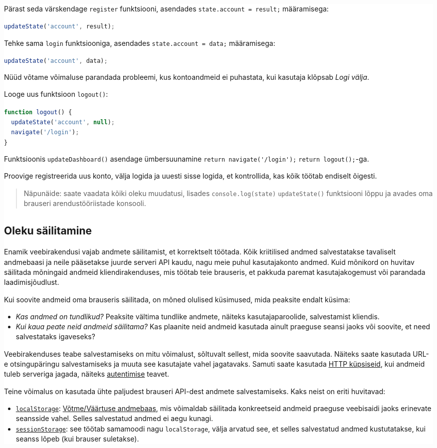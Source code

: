 Pärast seda värskendage `register` funktsiooni, asendades `state.account = result;` määramisega:

```js
updateState('account', result);
```

Tehke sama `login` funktsiooniga, asendades `state.account = data;` määramisega:

```js
updateState('account', data);
```

Nüüd võtame võimaluse parandada probleemi, kus kontoandmeid ei puhastata, kui kasutaja klõpsab *Logi välja*.

Looge uus funktsioon `logout()`:

```js
function logout() {
  updateState('account', null);
  navigate('/login');
}
```

Funktsioonis `updateDashboard()` asendage ümbersuunamine `return navigate('/login');` `return logout();`-ga.

Proovige registreerida uus konto, välja logida ja uuesti sisse logida, et kontrollida, kas kõik töötab endiselt õigesti.

> Näpunäide: saate vaadata kõiki oleku muudatusi, lisades `console.log(state)` `updateState()` funktsiooni lõppu ja avades oma brauseri arendustööriistade konsooli.

## Oleku säilitamine

Enamik veebirakendusi vajab andmete säilitamist, et korrektselt töötada. Kõik kriitilised andmed salvestatakse tavaliselt andmebaasi ja neile pääsetakse juurde serveri API kaudu, nagu meie puhul kasutajakonto andmed. Kuid mõnikord on huvitav säilitada mõningaid andmeid kliendirakenduses, mis töötab teie brauseris, et pakkuda paremat kasutajakogemust või parandada laadimisjõudlust.

Kui soovite andmeid oma brauseris säilitada, on mõned olulised küsimused, mida peaksite endalt küsima:

- *Kas andmed on tundlikud?* Peaksite vältima tundlike andmete, näiteks kasutajaparoolide, salvestamist kliendis.
- *Kui kaua peate neid andmeid säilitama?* Kas plaanite neid andmeid kasutada ainult praeguse seansi jaoks või soovite, et need salvestataks igaveseks?

Veebirakenduses teabe salvestamiseks on mitu võimalust, sõltuvalt sellest, mida soovite saavutada. Näiteks saate kasutada URL-e otsingupäringu salvestamiseks ja muuta see kasutajate vahel jagatavaks. Samuti saate kasutada [HTTP küpsiseid](https://developer.mozilla.org/docs/Web/HTTP/Cookies), kui andmeid tuleb serveriga jagada, näiteks [autentimise](https://en.wikipedia.org/wiki/Authentication) teavet.

Teine võimalus on kasutada ühte paljudest brauseri API-dest andmete salvestamiseks. Kaks neist on eriti huvitavad:

- [`localStorage`](https://developer.mozilla.org/docs/Web/API/Window/localStorage): [Võtme/Väärtuse andmebaas](https://en.wikipedia.org/wiki/Key%E2%80%93value_database), mis võimaldab säilitada konkreetseid andmeid praeguse veebisaidi jaoks erinevate seansside vahel. Selles salvestatud andmed ei aegu kunagi.
- [`sessionStorage`](https://developer.mozilla.org/docs/Web/API/Window/sessionStorage): see töötab samamoodi nagu `localStorage`, välja arvatud see, et selles salvestatud andmed kustutatakse, kui seanss lõpeb (kui brauser suletakse).
